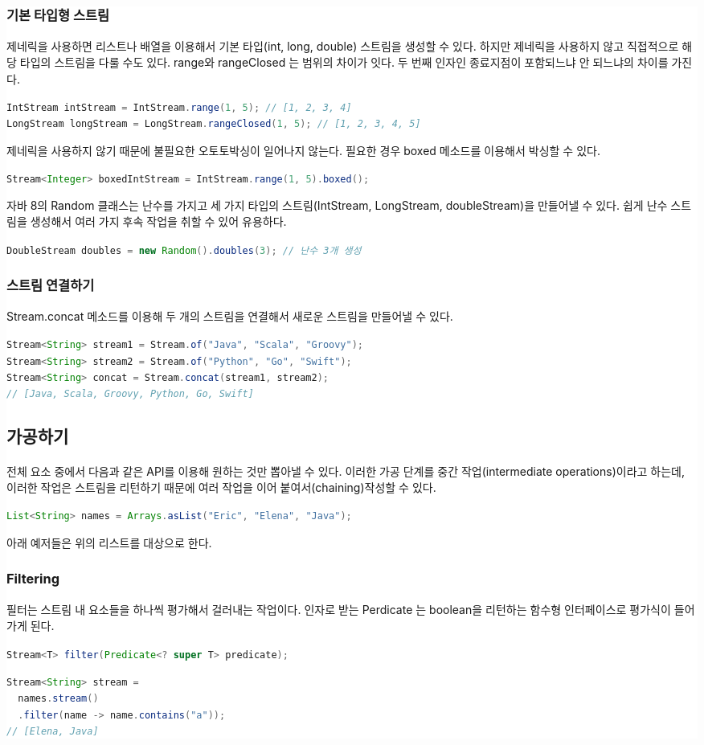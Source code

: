 ### 기본 타입형 스트림

제네릭을 사용하면 리스트나 배열을 이용해서 기본 타입(int, long, double) 스트림을 생성할 수 있다. 하지만 제네릭을 사용하지 않고 직접적으로 해당 타입의 스트림을 다룰 수도 있다. range와 rangeClosed 는 범위의 차이가 잇다. 두 번째 인자인 종료지점이 포함되느냐 안 되느냐의 차이를 가진다.

```java
IntStream intStream = IntStream.range(1, 5); // [1, 2, 3, 4]
LongStream longStream = LongStream.rangeClosed(1, 5); // [1, 2, 3, 4, 5]
```

제네릭을 사용하지 않기 때문에 불필요한 오토토박싱이 일어나지 않는다. 필요한 경우 boxed 메소드를 이용해서 박싱할 수 있다.

```java
Stream<Integer> boxedIntStream = IntStream.range(1, 5).boxed();
```

자바 8의 Random 클래스는 난수를 가지고 세 가지 타입의 스트림(IntStream, LongStream, doubleStream)을 만들어낼 수 있다. 쉽게 난수 스트림을 생성해서 여러 가지 후속 작업을 취할 수 있어 유용하다.

```java
DoubleStream doubles = new Random().doubles(3); // 난수 3개 생성
```

### 스트림 연결하기

Stream.concat 메소드를 이용해 두 개의 스트림을 연결해서 새로운 스트림을 만들어낼 수 있다.

```java
Stream<String> stream1 = Stream.of("Java", "Scala", "Groovy");
Stream<String> stream2 = Stream.of("Python", "Go", "Swift");
Stream<String> concat = Stream.concat(stream1, stream2);
// [Java, Scala, Groovy, Python, Go, Swift]
```

## 가공하기

전체 요소 중에서 다음과 같은 API를 이용해 원하는 것만 뽑아낼 수 있다. 이러한 가공 단계를 중간 작업(intermediate operations)이라고 하는데, 이러한 작업은 스트림을 리턴하기 때문에 여러 작업을 이어 붙여서(chaining)작성할 수 있다.

```java
List<String> names = Arrays.asList("Eric", "Elena", "Java");
```

아래 예저들은 위의 리스트를 대상으로 한다.

### Filtering

필터는 스트림 내 요소들을 하나씩 평가해서 걸러내는 작업이다. 인자로 받는 Perdicate 는 boolean을 리턴하는 함수형 인터페이스로 평가식이 들어가게 된다.

```java
Stream<T> filter(Predicate<? super T> predicate);
```

```java
Stream<String> stream = 
  names.stream()
  .filter(name -> name.contains("a"));
// [Elena, Java]
```
